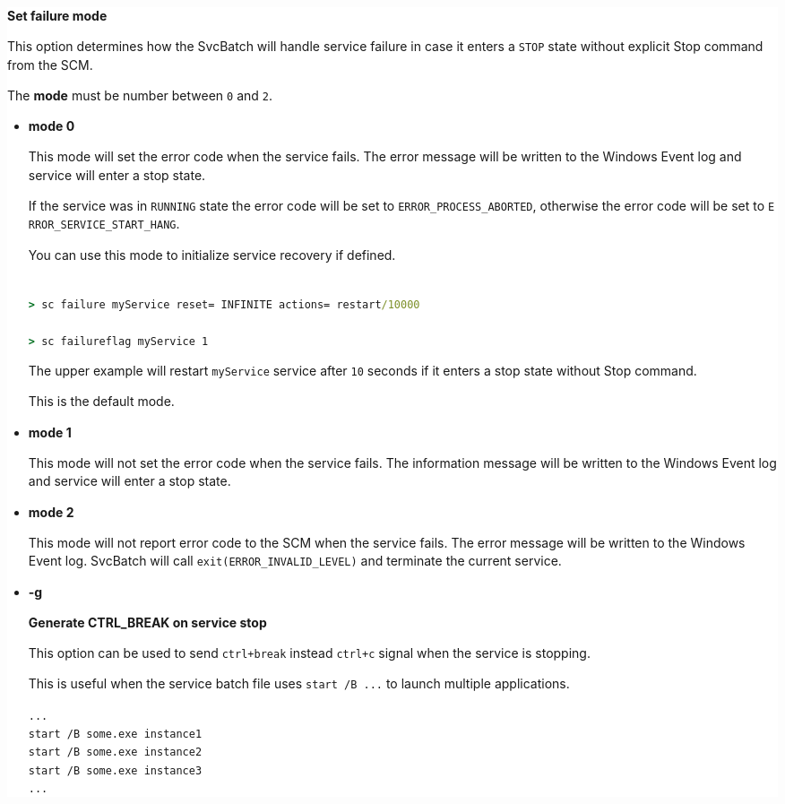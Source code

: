   **Set failure mode**

  This option determines how the SvcBatch will handle
  service failure in case it enters a `STOP` state
  without explicit Stop command from the SCM.

  The **mode** must be number between `0` and `2`.

  * **mode 0**

    This mode will set the error code when the service
    fails. The error message will be written to
    the Windows Event log and service will enter a stop state.

    If the service was in `RUNNING` state the error
    code will be set to `ERROR_PROCESS_ABORTED`, otherwise
    the error code will be set to `ERROR_SERVICE_START_HANG`.

    You can use this mode to initialize service recovery if
    defined.

    ```cmd

    > sc failure myService reset= INFINITE actions= restart/10000

    > sc failureflag myService 1

    ```

    The upper example will restart `myService` service after `10`
    seconds if it enters a stop state without Stop command.

    This is the default mode.

  * **mode 1**

    This mode will not set the error code when the service
    fails. The information message will be written to
    the Windows Event log and service will enter a stop state.


  * **mode 2**

    This mode will not report error code to the SCM when
    the service fails. The error message will be written to
    the Windows Event log.
    SvcBatch will call `exit(ERROR_INVALID_LEVEL)` and terminate
    the current service.



* **-g**

  **Generate CTRL_BREAK on service stop**

  This option can be used to send `ctrl+break` instead `ctrl+c`
  signal when the service is stopping.

  This is useful when the service batch file uses `start /B ...`
  to launch multiple applications.

  ```batchfile
  ...
  start /B some.exe instance1
  start /B some.exe instance2
  start /B some.exe instance3
  ...
  ```
